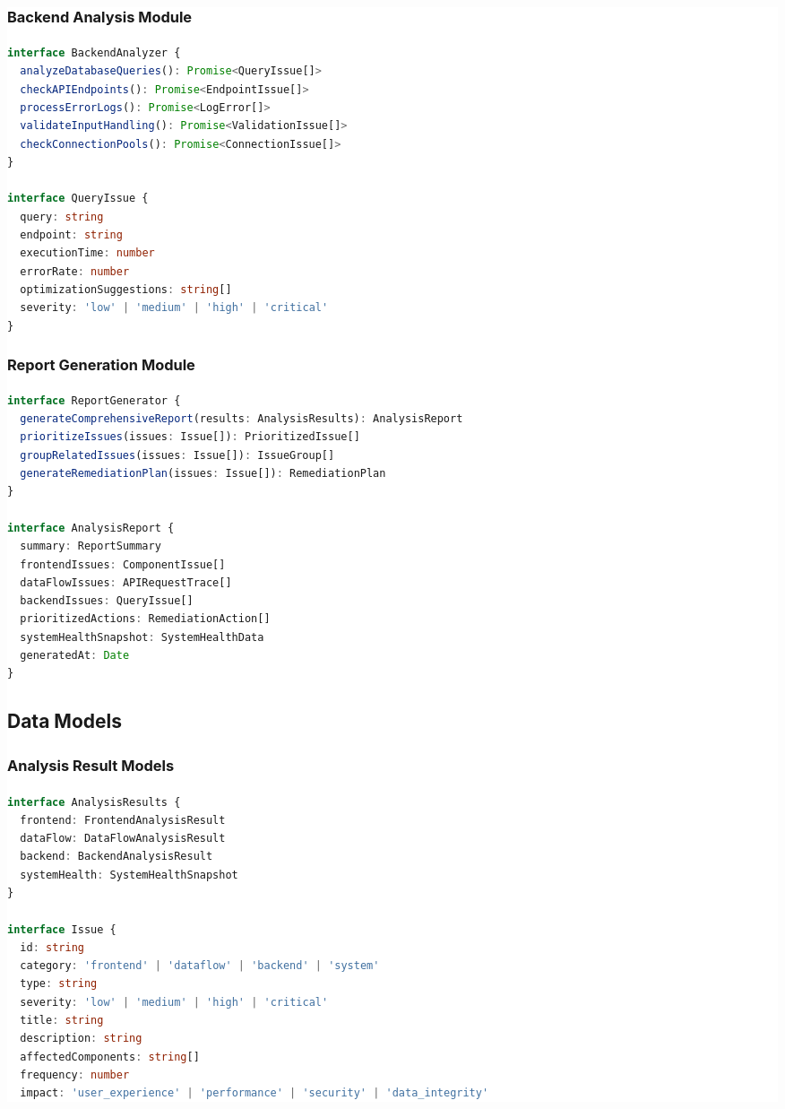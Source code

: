 ### Backend Analysis Module

```typescript
interface BackendAnalyzer {
  analyzeDatabaseQueries(): Promise<QueryIssue[]>
  checkAPIEndpoints(): Promise<EndpointIssue[]>
  processErrorLogs(): Promise<LogError[]>
  validateInputHandling(): Promise<ValidationIssue[]>
  checkConnectionPools(): Promise<ConnectionIssue[]>
}

interface QueryIssue {
  query: string
  endpoint: string
  executionTime: number
  errorRate: number
  optimizationSuggestions: string[]
  severity: 'low' | 'medium' | 'high' | 'critical'
}
```

### Report Generation Module

```typescript
interface ReportGenerator {
  generateComprehensiveReport(results: AnalysisResults): AnalysisReport
  prioritizeIssues(issues: Issue[]): PrioritizedIssue[]
  groupRelatedIssues(issues: Issue[]): IssueGroup[]
  generateRemediationPlan(issues: Issue[]): RemediationPlan
}

interface AnalysisReport {
  summary: ReportSummary
  frontendIssues: ComponentIssue[]
  dataFlowIssues: APIRequestTrace[]
  backendIssues: QueryIssue[]
  prioritizedActions: RemediationAction[]
  systemHealthSnapshot: SystemHealthData
  generatedAt: Date
}
```

## Data Models

### Analysis Result Models

```typescript
interface AnalysisResults {
  frontend: FrontendAnalysisResult
  dataFlow: DataFlowAnalysisResult
  backend: BackendAnalysisResult
  systemHealth: SystemHealthSnapshot
}

interface Issue {
  id: string
  category: 'frontend' | 'dataflow' | 'backend' | 'system'
  type: string
  severity: 'low' | 'medium' | 'high' | 'critical'
  title: string
  description: string
  affectedComponents: string[]
  frequency: number
  impact: 'user_experience' | 'performance' | 'security' | 'data_integrity'
```